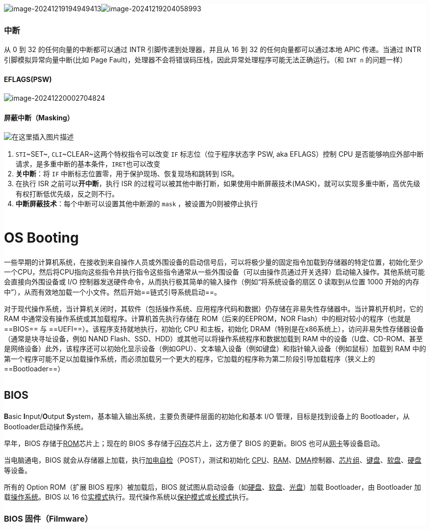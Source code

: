 ![image-20241219194949413](https://pub-9e727eae11e040a4aa2b1feedc2608d2.r2.dev/PicGo/image-20241219194949413.png)![image-20241219204058993](https://pub-9e727eae11e040a4aa2b1feedc2608d2.r2.dev/PicGo/image-20241219204058993.png)

### 中断

从 0 到 32 的任何向量的中断都可以通过 INTR 引脚传递到处理器，并且从 16 到 32 的任何向量都可以通过本地 APIC 传递。当通过 INTR 引脚模拟异常向量中断(比如 Page Fault)，处理器不会将错误码压栈，因此异常处理程序可能无法正确运行。（和 `INT n` 的问题一样） 

#### EFLAGS(PSW)

![image-20241220002704824](https://pub-9e727eae11e040a4aa2b1feedc2608d2.r2.dev/PicGo/image-20241220002704824.png)

#### 屏蔽中断（Masking）

![在这里插入图片描述](https://pub-9e727eae11e040a4aa2b1feedc2608d2.r2.dev/PicGo/2f761a5d7cb13f08919db2447c92f0aa.png)

1. `STI`~SET~, `CLI`~CLEAR~这两个特权指令可以改变 `IF` 标志位（位于程序状态字 PSW, aka EFLAGS）控制 CPU 是否能够响应外部中断请求，是多重中断的基本条件，`IRET`也可以改变
2. **关中断**：将 `IF` 中断标志位置零，用于保护现场、恢复现场和跳转到 ISR。
3. 在执行 ISR 之前可以**开中断**，执行 ISR 的过程可以被其他中断打断，如果使用中断屏蔽技术(MASK)，就可以实现多重中断，高优先级有权打断低优先级，反之则不行。
4. **中断屏蔽技术**：每个中断可以设置其他中断源的 `mask` ，被设置为0则被停止执行

# OS Booting

一些早期的计算机系统，在接收到来自操作人员或外围设备的启动信号后，可以将极少量的固定指令加载到存储器的特定位置，初始化至少一个CPU，然后将CPU指向这些指令并执行指令这些指令通常从一些外围设备（可以由操作员通过开关选择）启动输入操作。其他系统可能会直接向外围设备或 I/O 控制器发送硬件命令，从而执行极其简单的输入操作（例如“将系统设备的扇区 0 读取到从位置 1000 开始的内存中”），从而有效地加载一个小文件。然后开始==链式引导系统启动==。

对于现代操作系统，当计算机关闭时，其软件（包括操作系统、应用程序代码和数据）仍存储在非易失性存储器中。当计算机开机时，它的 RAM 中通常没有操作系统或其加载程序。计算机首先执行存储在 ROM（后来的EEPROM，NOR Flash）中的相对较小的程序（也就是 ==BIOS== 与 ==UEFI==）。该程序支持就地执行，初始化 CPU 和主板，初始化 DRAM（特别是在x86系统上），访问非易失性存储器设备（通常是块寻址设备，例如 NAND Flash、SSD、HDD）或其他可以将操作系统程序和数据加载到 RAM 中的设备（U盘、CD-ROM、甚至是网络设备）此外，该程序还可以初始化显示设备（例如GPU）、文本输入设备（例如键盘）和指针输入设备（例如鼠标）加载到 RAM 中的第一个程序可能不足以加载操作系统，而必须加载另一个更大的程序，它加载的程序称为第二阶段引导加载程序（狭义上的 ==Bootloader==）

## BIOS

**B**asic **I**nput/**O**utput **S**ystem，基本输入输出系统，主要负责硬件层面的初始化和基本 I/O 管理，目标是找到设备上的 Bootloader，从Bootloader启动操作系统。

早年，BIOS 存储于[ROM](https://zh.wikipedia.org/wiki/ROM)芯片上；现在的 BIOS 多存储于[闪存](https://zh.wikipedia.org/wiki/快閃記憶體)芯片上，这方便了 BIOS 的更新。BIOS 也可从[网卡](https://zh.wikipedia.org/wiki/網卡)等设备启动。

当电脑通电，BIOS 就会从存储器上加载，执行[加电自检](https://zh.wikipedia.org/wiki/加電自檢)（POST），测试和初始化 [CPU](https://zh.wikipedia.org/wiki/CPU)、[RAM](https://zh.wikipedia.org/wiki/随机存取存储器)、[DMA](https://zh.wikipedia.org/wiki/直接記憶體存取)控制器、[芯片组](https://zh.wikipedia.org/wiki/晶片組)、[键盘](https://zh.wikipedia.org/wiki/鍵盤)、[软盘](https://zh.wikipedia.org/wiki/軟碟)、[硬盘](https://zh.wikipedia.org/wiki/硬碟)等设备。

所有的 Option ROM（扩展 BIOS 程序）被加载后，BIOS 就试图从启动设备（如[硬盘](https://zh.wikipedia.org/wiki/硬碟)、[软盘](https://zh.wikipedia.org/wiki/軟碟)、[光盘](https://zh.wikipedia.org/wiki/光碟)）加载 Bootloader，由 Bootloader 加载[操作系统](https://zh.wikipedia.org/wiki/作業系統)。BIOS 以 16 位[实模式](https://zh.wikipedia.org/wiki/真實模式)执行。现代操作系统以[保护模式](https://zh.wikipedia.org/wiki/保護模式)或[长模式](https://zh.wikipedia.org/wiki/长模式)执行。

### BIOS 固件（Filmware）
